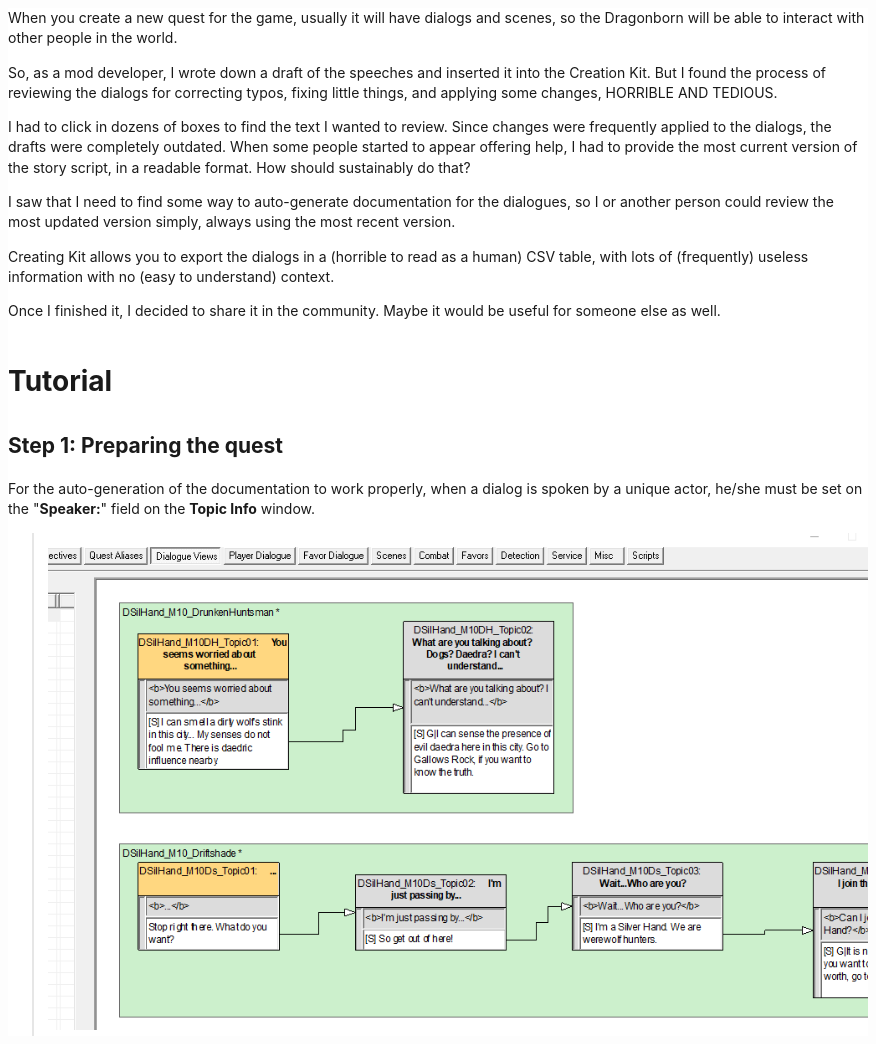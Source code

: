 When you create a new quest for the game, usually it will have dialogs and scenes, so the Dragonborn will be able to interact with other people in the world. 

So, as a mod developer, I wrote down a draft of the speeches and inserted it into the Creation Kit. But I found the process of reviewing the dialogs for correcting typos, fixing little things, and applying some changes, HORRIBLE AND TEDIOUS.

I had to click in dozens of boxes to find the text I wanted to review. Since changes were frequently applied to the dialogs, the drafts were completely outdated. 
When some people started to appear offering help, I had to provide the most current version of the story script, in a readable format. How should sustainably do that?

I saw that I need to find some way to auto-generate documentation for the dialogues, so I or another person could review the most updated version simply, always using the most recent version. 

Creating Kit allows you to export the dialogs in a (horrible to read as a human) CSV table, with lots of (frequently) useless information with no (easy to understand) context.

Once I finished it, I decided to share it in the community. Maybe it would be useful for someone else as well.




# Tutorial

## Step 1: Preparing the quest

For the auto-generation of the documentation to work properly, when a dialog is spoken by a unique actor, he/she must be set on the "**Speaker:**" field on the **Topic Info** window.  

> ![](Img/ck-topics.png)
> 
